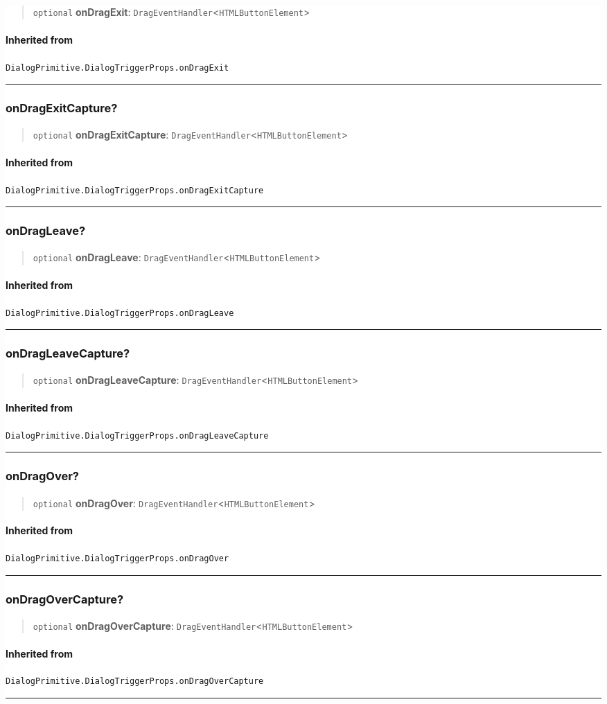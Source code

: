 > `optional` **onDragExit**: `DragEventHandler`\<`HTMLButtonElement`\>

#### Inherited from

`DialogPrimitive.DialogTriggerProps.onDragExit`

***

### onDragExitCapture?

> `optional` **onDragExitCapture**: `DragEventHandler`\<`HTMLButtonElement`\>

#### Inherited from

`DialogPrimitive.DialogTriggerProps.onDragExitCapture`

***

### onDragLeave?

> `optional` **onDragLeave**: `DragEventHandler`\<`HTMLButtonElement`\>

#### Inherited from

`DialogPrimitive.DialogTriggerProps.onDragLeave`

***

### onDragLeaveCapture?

> `optional` **onDragLeaveCapture**: `DragEventHandler`\<`HTMLButtonElement`\>

#### Inherited from

`DialogPrimitive.DialogTriggerProps.onDragLeaveCapture`

***

### onDragOver?

> `optional` **onDragOver**: `DragEventHandler`\<`HTMLButtonElement`\>

#### Inherited from

`DialogPrimitive.DialogTriggerProps.onDragOver`

***

### onDragOverCapture?

> `optional` **onDragOverCapture**: `DragEventHandler`\<`HTMLButtonElement`\>

#### Inherited from

`DialogPrimitive.DialogTriggerProps.onDragOverCapture`

***
